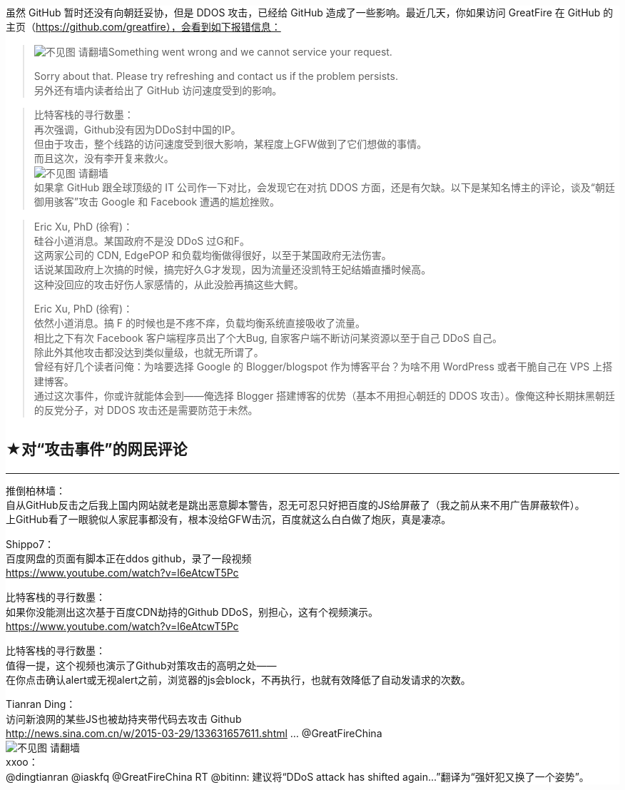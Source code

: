  虽然 GitHub 暂时还没有向朝廷妥协，但是 DDOS 攻击，已经给 GitHub 造成了一些影响。最近几天，你如果访问 GreatFire 在 GitHub 的主页（https://github.com/greatfire），会看到如下报错信息：  
 
> ![不见图 请翻墙](//lh4.googleusercontent.com/jkC-9LMR98na1gzs80ylDHF4P_LbUkUhqUTrcRKCugBrmziblg_05fQbutM_-Rd_k0dSqzSOE6OhEEA7JNPfOtPm7pzvo6KKM7hWSRhWgXS0kNRRoYEUOPiOZ4hLRfrEZLBIs-3y-A)Something went wrong and we cannot service your request.  
>    
>  Sorry about that. Please try refreshing and contact us if the problem persists.  
 另外还有墙内读者给出了 GitHub 访问速度受到的影响。  
 
> 比特客栈的寻行数墨：  
>  再次强调，Github没有因为DDoS封中国的IP。  
>  但由于攻击，整个线路的访问速度受到很大影响，某程度上GFW做到了它们想做的事情。  
>  而且这次，没有李开复来救火。   
>  ![不见图 请翻墙](//lh5.googleusercontent.com/8hCPo4cNgjhFxZ8ObP-zCj_qCEWAFRNV-nVYcrgCt1zpoVfnQ4oxukxQZPvnaixMvwu7u3cMj53mEDfz-9CseNMUiNJ5UOOKeAWc7gK0vAn0gpqPWCW8aM5KiOtwh0jsW3zXgSAGyg)  
 如果拿 GitHub 跟全球顶级的 IT 公司作一下对比，会发现它在对抗 DDOS 方面，还是有欠缺。以下是某知名博主的评论，谈及“朝廷御用骇客”攻击 Google 和 Facebook 遭遇的尴尬挫败。  
 
> Eric Xu, PhD (徐宥)：  
>  硅谷小道消息。某国政府不是没 DDoS 过G和F。  
>  这两家公司的 CDN, EdgePOP 和负载均衡做得很好，以至于某国政府无法伤害。  
>  话说某国政府上次搞的时候，搞完好久G才发现，因为流量还没凯特王妃结婚直播时候高。  
>  这种没回应的攻击好伤人家感情的，从此没脸再搞这些大鳄。  
>    
>  Eric Xu, PhD (徐宥)：  
>  依然小道消息。搞 F 的时候也是不疼不痒，负载均衡系统直接吸收了流量。  
>  相比之下有次 Facebook 客户端程序员出了个大Bug, 自家客户端不断访问某资源以至于自己 DDoS 自己。  
>  除此外其他攻击都没达到类似量级，也就无所谓了。  
 曾经有好几个读者问俺：为啥要选择 Google 的 Blogger/blogspot 作为博客平台？为啥不用 WordPress 或者干脆自己在 VPS 上搭建博客。  
 通过这次事件，你或许就能体会到——俺选择 Blogger 搭建博客的优势（基本不用担心朝廷的 DDOS 攻击）。像俺这种长期抹黑朝廷的反党分子，对 DDOS 攻击还是需要防范于未然。  
   
 ## ★对“攻击事件”的网民评论
-------------

  
 推倒柏林墙：  
 自从GitHub反击之后我上国内网站就老是跳出恶意脚本警告，忍无可忍只好把百度的JS给屏蔽了（我之前从来不用广告屏蔽软件）。  
 上GitHub看了一眼貌似人家屁事都没有，根本没给GFW击沉，百度就这么白白做了炮灰，真是凄凉。  
   
 Shippo7：  
 百度网盘的页面有脚本正在ddos github，录了一段视频  
 https://www.youtube.com/watch?v=l6eAtcwT5Pc  
   
 比特客栈的寻行数墨：  
 如果你没能测出这次基于百度CDN劫持的Github DDoS，别担心，这有个视频演示。  
 https://www.youtube.com/watch?v=l6eAtcwT5Pc  
   
 比特客栈的寻行数墨：  
 值得一提，这个视频也演示了Github对策攻击的高明之处——  
 在你点击确认alert或无视alert之前，浏览器的js会block，不再执行，也就有效降低了自动发请求的次数。  
   
 Tianran Ding：  
 访问新浪网的某些JS也被劫持夹带代码去攻击 Github  
 http://news.sina.com.cn/w/2015-03-29/133631657611.shtml … @GreatFireChina   
 ![不见图 请翻墙](//lh6.googleusercontent.com/fScD4D9uWaQ1RUUjH2qS3ZKt6x4l3UdFPVm_on75FUXfxzytIRDfoQofHz4gEqHCS9XwHTJ3hkF8YFSpZa6NCGvGaMSn7-ZcJSM6oJBVDgVW9jUwBLwvhA4WRnbS50uDfxDkh7j3EA)  
 xxoo：  
 @dingtianran @iaskfq @GreatFireChina RT @bitinn: 建议将“DDoS attack has shifted again...”翻译为“强奸犯又换了一个姿势”。  
   
